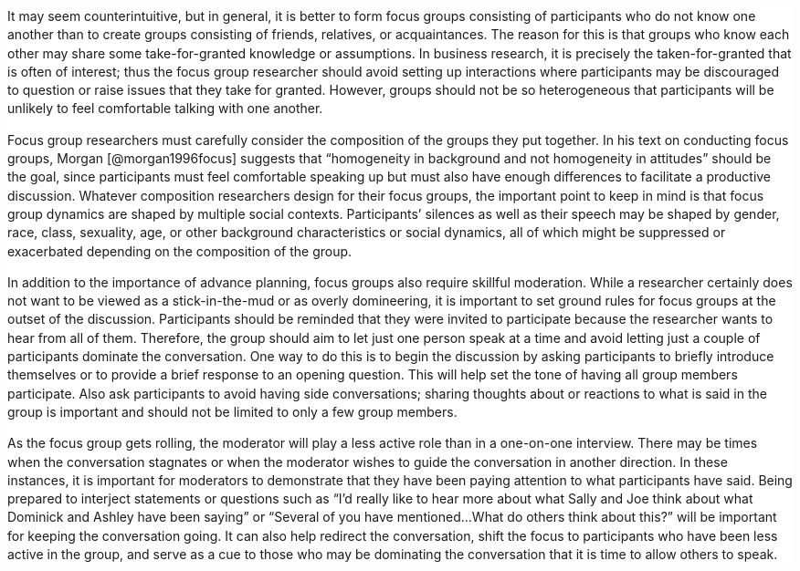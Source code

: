 It may seem counterintuitive, but in general, it is better to form focus
groups consisting of participants who do not know one another than to
create groups consisting of friends, relatives, or acquaintances. The
reason for this is that groups who know each other may share some
take-for-granted knowledge or assumptions. In business research, it is
precisely the taken-for-granted that is often of interest; thus the
focus group researcher should avoid setting up interactions where
participants may be discouraged to question or raise issues that they
take for granted. However, groups should not be so heterogeneous that
participants will be unlikely to feel comfortable talking with one
another.

Focus group researchers must carefully consider the composition of the
groups they put together. In his text on conducting focus groups, Morgan
[@morgan1996focus] suggests that “homogeneity in background and not
homogeneity in attitudes” should be the goal, since participants must
feel comfortable speaking up but must also have enough differences to
facilitate a productive discussion. Whatever composition researchers
design for their focus groups, the important point to keep in mind is
that focus group dynamics are shaped by multiple social contexts.
Participants’ silences as well as their speech may be shaped by gender,
race, class, sexuality, age, or other background characteristics or
social dynamics, all of which might be suppressed or exacerbated
depending on the composition of the group.

In addition to the importance of advance planning, focus groups also
require skillful moderation. While a researcher certainly does not want
to be viewed as a stick-in-the-mud or as overly domineering, it is
important to set ground rules for focus groups at the outset of the
discussion. Participants should be reminded that they were invited to
participate because the researcher wants to hear from all of them.
Therefore, the group should aim to let just one person speak at a time
and avoid letting just a couple of participants dominate the
conversation. One way to do this is to begin the discussion by asking
participants to briefly introduce themselves or to provide a brief
response to an opening question. This will help set the tone of having
all group members participate. Also ask participants to avoid having
side conversations; sharing thoughts about or reactions to what is said
in the group is important and should not be limited to only a few group
members.

As the focus group gets rolling, the moderator will play a less active
role than in a one-on-one interview. There may be times when the
conversation stagnates or when the moderator wishes to guide the
conversation in another direction. In these instances, it is important
for moderators to demonstrate that they have been paying attention to
what participants have said. Being prepared to interject statements or
questions such as “I’d really like to hear more about what Sally and Joe
think about what Dominick and Ashley have been saying” or “Several of
you have mentioned…What do others think about this?” will be important
for keeping the conversation going. It can also help redirect the
conversation, shift the focus to participants who have been less active
in the group, and serve as a cue to those who may be dominating the
conversation that it is time to allow others to speak.


[^1]: All of the quotes in this paragraph were found at
[^2]: Photo by Tom Cochereau on Unsplash
[^3]: NVivo information can be found at